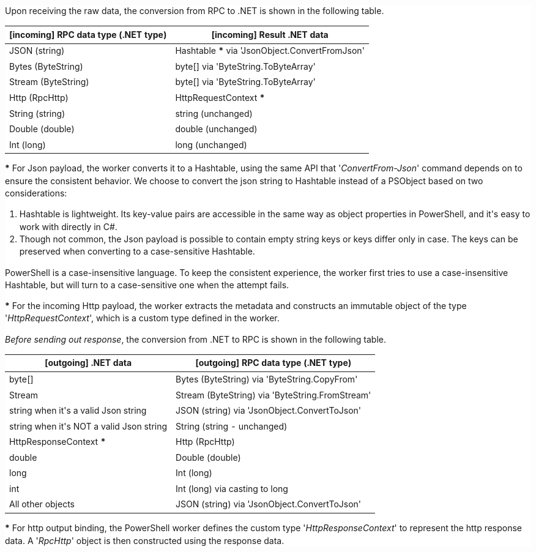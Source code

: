 Upon receiving the raw data, the conversion from RPC to .NET is shown in the following table.

| [incoming] RPC data type (.NET type) | [incoming] Result .NET data |
| --- | --- |
| JSON (string) | Hashtable **\***  via 'JsonObject.ConvertFromJson' |
| Bytes (ByteString) | byte[]       via 'ByteString.ToByteArray' |
| Stream (ByteString) | byte[]       via 'ByteString.ToByteArray' |
| Http (RpcHttp) | HttpRequestContext **\*** |
| String (string) | string (unchanged) |
| Double (double) | double (unchanged) |
| Int (long) | long (unchanged) |

**\*** For Json payload, the worker converts it to a Hashtable, using the same API that '_ConvertFrom-Json_' command depends on to ensure the consistent behavior. We choose to convert the json string to Hashtable instead of a PSObject based on two considerations:

1. Hashtable is lightweight. Its key-value pairs are accessible in the same way as object properties in PowerShell, and it's easy to work with directly in C#.
2. Though not common, the Json payload is possible to contain empty string keys or keys differ only in case. The keys can be preserved when converting to a case-sensitive Hashtable.

PowerShell is a case-insensitive language. To keep the consistent experience, the worker first tries to use a case-insensitive Hashtable, but will turn to a case-sensitive one when the attempt fails.

**\*** For the incoming Http payload, the worker extracts the metadata and constructs an immutable object of the type '_HttpRequestContext_', which is a custom type defined in the worker.

_Before sending out response_, the conversion from .NET to RPC is shown in the following table.

| [outgoing] .NET data | [outgoing] RPC data type (.NET type) |
| --- | --- |
| byte[] | Bytes (ByteString)  via 'ByteString.CopyFrom' |
| Stream | Stream (ByteString) via 'ByteString.FromStream' |
| string     when it's a valid Json string | JSON (string)       via 'JsonObject.ConvertToJson' |
| string     when it's NOT a valid Json string | String (string - unchanged) |
| HttpResponseContext **\*** | Http (RpcHttp) |
| double | Double (double) |
| long | Int (long) |
| int | Int (long)          via casting to long |
| All other objects | JSON (string)       via 'JsonObject.ConvertToJson' |

**\*** For http output binding, the PowerShell worker defines the custom type '_HttpResponseContext_' to represent the http response data. A '_RpcHttp_' object is then constructed using the response data.
